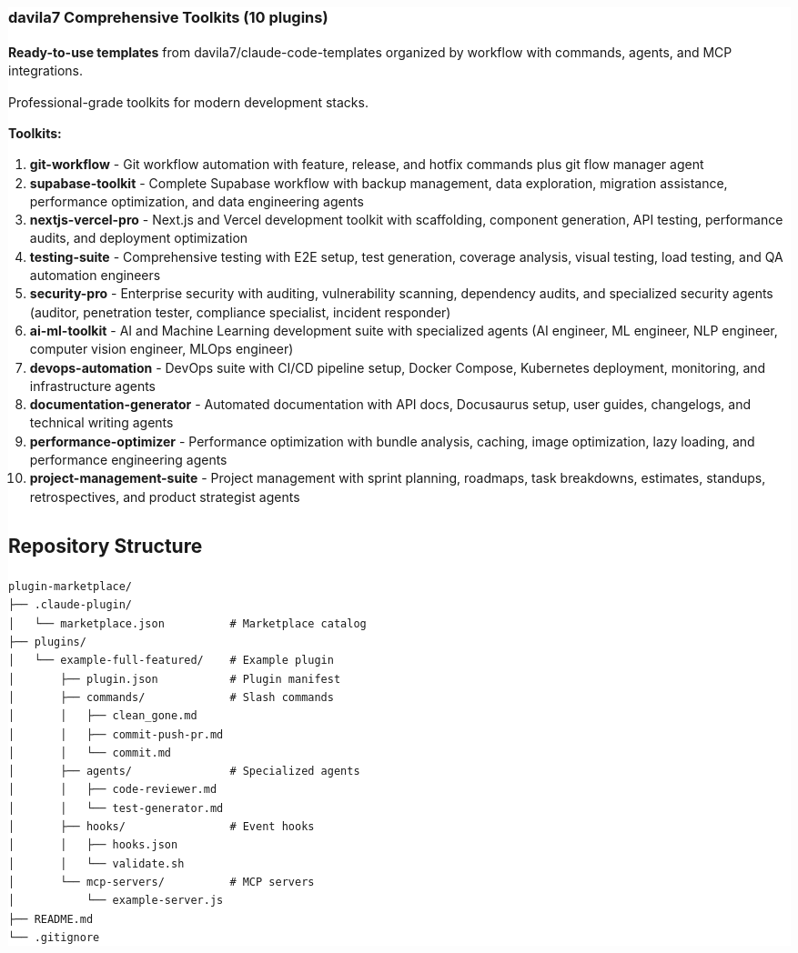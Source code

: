 ### davila7 Comprehensive Toolkits (10 plugins)

**Ready-to-use templates** from davila7/claude-code-templates organized by workflow with commands, agents, and MCP integrations.

Professional-grade toolkits for modern development stacks.

**Toolkits:**

1. **git-workflow** - Git workflow automation with feature, release, and hotfix commands plus git flow manager agent
2. **supabase-toolkit** - Complete Supabase workflow with backup management, data exploration, migration assistance, performance optimization, and data engineering agents
3. **nextjs-vercel-pro** - Next.js and Vercel development toolkit with scaffolding, component generation, API testing, performance audits, and deployment optimization
4. **testing-suite** - Comprehensive testing with E2E setup, test generation, coverage analysis, visual testing, load testing, and QA automation engineers
5. **security-pro** - Enterprise security with auditing, vulnerability scanning, dependency audits, and specialized security agents (auditor, penetration tester, compliance specialist, incident responder)
6. **ai-ml-toolkit** - AI and Machine Learning development suite with specialized agents (AI engineer, ML engineer, NLP engineer, computer vision engineer, MLOps engineer)
7. **devops-automation** - DevOps suite with CI/CD pipeline setup, Docker Compose, Kubernetes deployment, monitoring, and infrastructure agents
8. **documentation-generator** - Automated documentation with API docs, Docusaurus setup, user guides, changelogs, and technical writing agents
9. **performance-optimizer** - Performance optimization with bundle analysis, caching, image optimization, lazy loading, and performance engineering agents
10. **project-management-suite** - Project management with sprint planning, roadmaps, task breakdowns, estimates, standups, retrospectives, and product strategist agents

## Repository Structure

```
plugin-marketplace/
├── .claude-plugin/
│   └── marketplace.json          # Marketplace catalog
├── plugins/
│   └── example-full-featured/    # Example plugin
│       ├── plugin.json           # Plugin manifest
│       ├── commands/             # Slash commands
│       │   ├── clean_gone.md
│       │   ├── commit-push-pr.md
│       │   └── commit.md
│       ├── agents/               # Specialized agents
│       │   ├── code-reviewer.md
│       │   └── test-generator.md
│       ├── hooks/                # Event hooks
│       │   ├── hooks.json
│       │   └── validate.sh
│       └── mcp-servers/          # MCP servers
│           └── example-server.js
├── README.md
└── .gitignore
```
